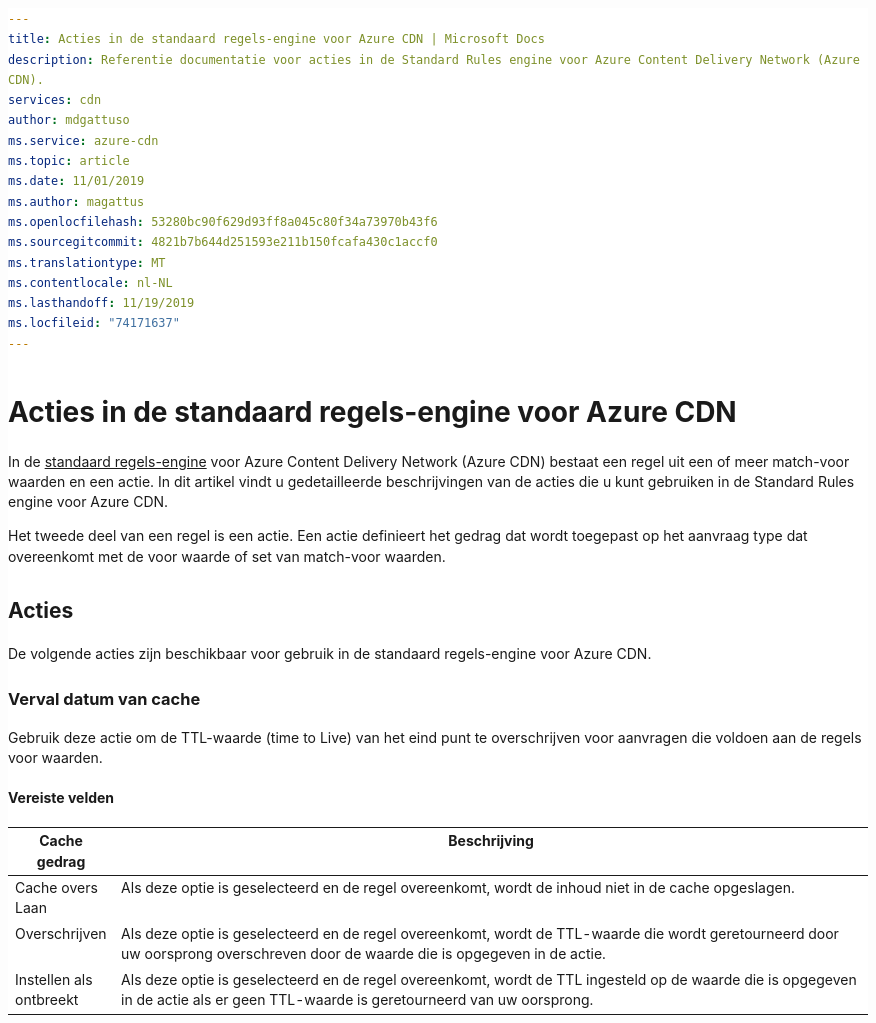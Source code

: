 ```yaml
---
title: Acties in de standaard regels-engine voor Azure CDN | Microsoft Docs
description: Referentie documentatie voor acties in de Standard Rules engine voor Azure Content Delivery Network (Azure CDN).
services: cdn
author: mdgattuso
ms.service: azure-cdn
ms.topic: article
ms.date: 11/01/2019
ms.author: magattus
ms.openlocfilehash: 53280bc90f629d93ff8a045c80f34a73970b43f6
ms.sourcegitcommit: 4821b7b644d251593e211b150fcafa430c1accf0
ms.translationtype: MT
ms.contentlocale: nl-NL
ms.lasthandoff: 11/19/2019
ms.locfileid: "74171637"
---
```

# <a name="actions-in-the-standard-rules-engine-for-azure-cdn"></a>Acties in de standaard regels-engine voor Azure CDN

In de [standaard regels-engine](cdn-standard-rules-engine.md) voor Azure Content Delivery Network (Azure CDN) bestaat een regel uit een of meer match-voor waarden en een actie. In dit artikel vindt u gedetailleerde beschrijvingen van de acties die u kunt gebruiken in de Standard Rules engine voor Azure CDN.

Het tweede deel van een regel is een actie. Een actie definieert het gedrag dat wordt toegepast op het aanvraag type dat overeenkomt met de voor waarde of set van match-voor waarden.

## <a name="actions"></a>Acties

De volgende acties zijn beschikbaar voor gebruik in de standaard regels-engine voor Azure CDN. 

### <a name="cache-expiration"></a>Verval datum van cache

Gebruik deze actie om de TTL-waarde (time to Live) van het eind punt te overschrijven voor aanvragen die voldoen aan de regels voor waarden.

#### <a name="required-fields"></a>Vereiste velden

Cache gedrag |  Beschrijving              
---------------|----------------
Cache overs Laan | Als deze optie is geselecteerd en de regel overeenkomt, wordt de inhoud niet in de cache opgeslagen.
Overschrijven | Als deze optie is geselecteerd en de regel overeenkomt, wordt de TTL-waarde die wordt geretourneerd door uw oorsprong overschreven door de waarde die is opgegeven in de actie.
Instellen als ontbreekt | Als deze optie is geselecteerd en de regel overeenkomt, wordt de TTL ingesteld op de waarde die is opgegeven in de actie als er geen TTL-waarde is geretourneerd van uw oorsprong.

